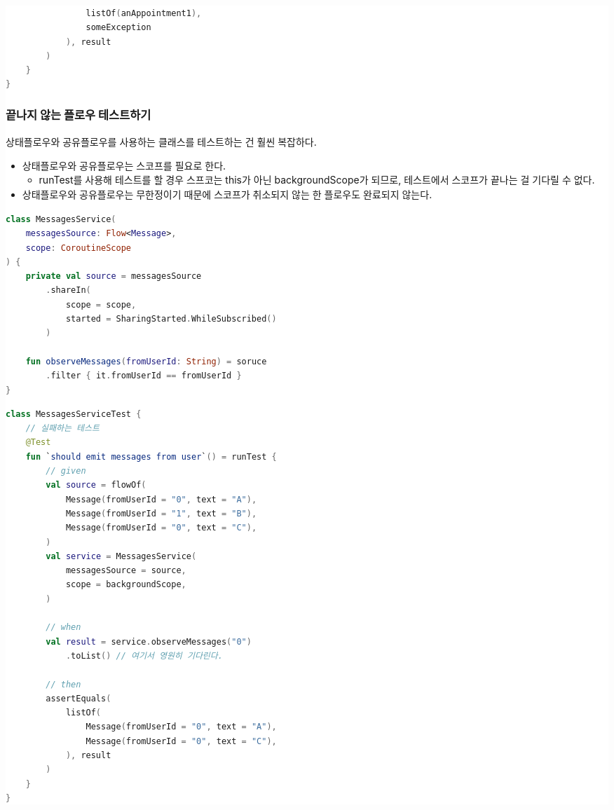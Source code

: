 ```kotlin
				listOf(anAppointment1),
				someException
			), result
		)
	}
}
```

### 끝나지 않는 플로우 테스트하기

상태플로우와 공유플로우를 사용하는 클래스를 테스트하는 건 훨씬 복잡하다.

- 상태플로우와 공유플로우는 스코프를 필요로 한다.
    - runTest를 사용해 테스트를 할 경우 스프코는 this가 아닌 backgroundScope가 되므로, 테스트에서 스코프가 끝나는 걸 기다릴 수 없다.
- 상태플로우와 공유플로우는 무한정이기 때문에 스코프가 취소되지 않는 한 플로우도 완료되지 않는다.

```kotlin
class MessagesService(
	messagesSource: Flow<Message>,
	scope: CoroutineScope
) {
	private val source = messagesSource
		.shareIn(
			scope = scope,
			started = SharingStarted.WhileSubscribed()
		)
	
	fun observeMessages(fromUserId: String) = soruce
		.filter { it.fromUserId == fromUserId }
}
```

```kotlin
class MessagesServiceTest {
	// 실패하는 테스트
	@Test
	fun `should emit messages from user`() = runTest {
		// given
		val source = flowOf(
			Message(fromUserId = "0", text = "A"),
			Message(fromUserId = "1", text = "B"),
			Message(fromUserId = "0", text = "C"),
		)
		val service = MessagesService(
			messagesSource = source,
			scope = backgroundScope,
		)
		
		// when
		val result = service.observeMessages("0")
			.toList() // 여기서 영원히 기다린다.
			
		// then
		assertEquals(
			listOf(
				Message(fromUserId = "0", text = "A"),
				Message(fromUserId = "0", text = "C"),
			), result
		)
	}
}
```
